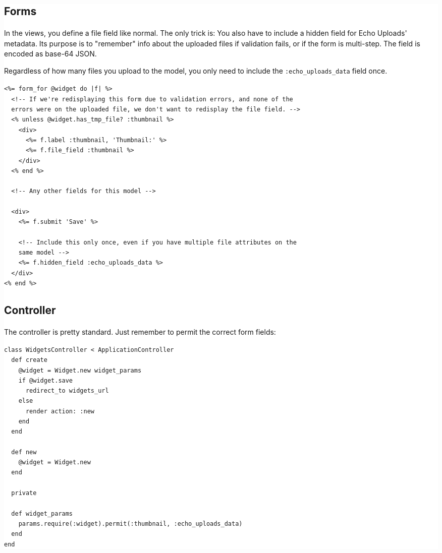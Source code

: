 ## Forms

In the views, you define a file field like normal. The only trick is: You also have to
include a hidden field for Echo Uploads' metadata. Its purpose is to "remember" info about
the uploaded files if validation fails, or if the form is multi-step. The field is
encoded as base-64 JSON.

Regardless of how many files you upload to the model, you only need to
include the `:echo_uploads_data` field once.

    <%= form_for @widget do |f| %>
      <!-- If we're redisplaying this form due to validation errors, and none of the
      errors were on the uploaded file, we don't want to redisplay the file field. -->
      <% unless @widget.has_tmp_file? :thumbnail %>
        <div>
          <%= f.label :thumbnail, 'Thumbnail:' %>
          <%= f.file_field :thumbnail %>
        </div>
      <% end %>
      
      <!-- Any other fields for this model -->
      
      <div>
        <%= f.submit 'Save' %>
        
        <!-- Include this only once, even if you have multiple file attributes on the
        same model -->
        <%= f.hidden_field :echo_uploads_data %>
      </div>
    <% end %>

## Controller

The controller is pretty standard. Just remember to permit the correct form fields:

    class WidgetsController < ApplicationController
      def create
        @widget = Widget.new widget_params
        if @widget.save
          redirect_to widgets_url
        else
          render action: :new
        end
      end
      
      def new
        @widget = Widget.new
      end
      
      private
      
      def widget_params
        params.require(:widget).permit(:thumbnail, :echo_uploads_data)
      end
    end

